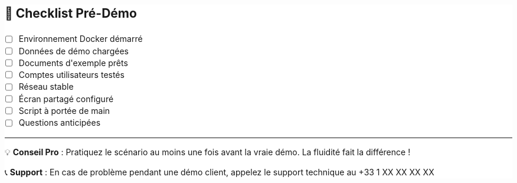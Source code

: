 ## 🔄 Checklist Pré-Démo

- [ ] Environnement Docker démarré
- [ ] Données de démo chargées
- [ ] Documents d'exemple prêts
- [ ] Comptes utilisateurs testés
- [ ] Réseau stable
- [ ] Écran partagé configuré
- [ ] Script à portée de main
- [ ] Questions anticipées

---

💡 **Conseil Pro** : Pratiquez le scénario au moins une fois avant la vraie démo. La fluidité fait la différence !

📞 **Support** : En cas de problème pendant une démo client, appelez le support technique au +33 1 XX XX XX XX